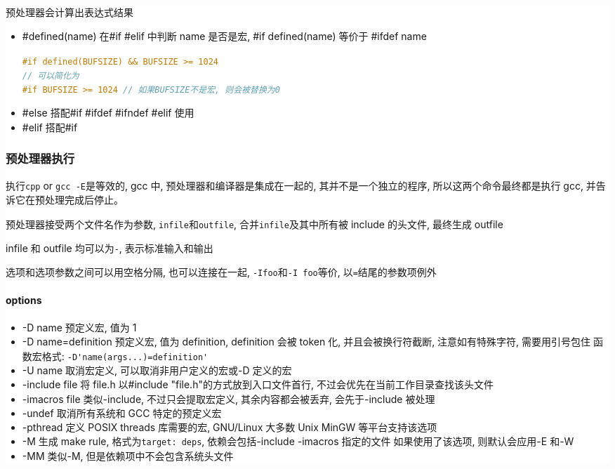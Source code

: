  预处理器会计算出表达式结果

- #defined(name) 在#if #elif 中判断 name 是否是宏, #if defined(name) 等价于 #ifdef name
  ```c
  #if defined(BUFSIZE) && BUFSIZE >= 1024
  // 可以简化为
  #if BUFSIZE >= 1024 // 如果BUFSIZE不是宏, 则会被替换为0
  ```
- #else 搭配#if #ifdef #ifndef #elif 使用
- #elif 搭配#if

### 预处理器执行

执行`cpp` or `gcc -E`是等效的, gcc 中, 预处理器和编译器是集成在一起的, 其并不是一个独立的程序, 所以这两个命令最终都是执行 gcc, 并告诉它在预处理完成后停止。

预处理器接受两个文件名作为参数, `infile`和`outfile`, 合并`infile`及其中所有被 include 的头文件, 最终生成 outfile

infile 和 outfile 均可以为`-`, 表示标准输入和输出

选项和选项参数之间可以用空格分隔, 也可以连接在一起, `-Ifoo`和`-I foo`等价, 以`=`结尾的参数项例外

#### options

- -D name
  预定义宏, 值为 1
- -D name=definition
  预定义宏, 值为 definition, definition 会被 token 化, 并且会被换行符截断, 注意如有特殊字符, 需要用引号包住
  函数宏格式: `-D'name(args...)=definition'`
- -U name
  取消宏定义, 可以取消非用户定义的宏或-D 定义的宏
- -include file
  将 file.h 以#include "file.h"的方式放到入口文件首行, 不过会优先在当前工作目录查找该头文件
- -imacros file
  类似-include, 不过只会提取宏定义, 其余内容都会被丢弃, 会先于-include 被处理
- -undef
  取消所有系统和 GCC 特定的预定义宏
- -pthread
  定义 POSIX threads 库需要的宏, GNU/Linux 大多数 Unix MinGW 等平台支持该选项
- -M
  生成 make rule, 格式为`target: deps`, 依赖会包括-include -imacros 指定的文件
  如果使用了该选项, 则默认会应用-E 和-W
- -MM
  类似-M, 但是依赖项中不会包含系统头文件
